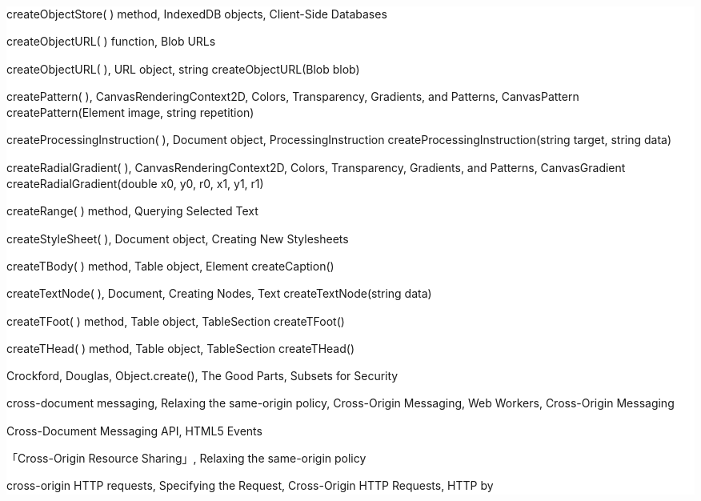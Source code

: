 createObjectStore( ) method, IndexedDB objects, Client-Side Databases

createObjectURL( ) function, Blob URLs

createObjectURL( ), URL object, string createObjectURL(Blob blob)

createPattern( ), CanvasRenderingContext2D, Colors, Transparency, Gradients, and Patterns, CanvasPattern createPattern(Element image, string repetition)

createProcessingInstruction( ), Document object, ProcessingInstruction createProcessingInstruction(string target, string data)

createRadialGradient( ), CanvasRenderingContext2D, Colors, Transparency, Gradients, and Patterns, CanvasGradient createRadialGradient(double x0, y0, r0, x1, y1, r1)

createRange( ) method, Querying Selected Text

createStyleSheet( ), Document object, Creating New Stylesheets

createTBody( ) method, Table object, Element createCaption()

createTextNode( ), Document, Creating Nodes, Text createTextNode(string data)

createTFoot( ) method, Table object, TableSection createTFoot()

createTHead( ) method, Table object, TableSection createTHead()

Crockford, Douglas, Object.create(), The Good Parts, Subsets for Security

cross-document messaging, Relaxing the same-origin policy, Cross-Origin Messaging, Web Workers, Cross-Origin Messaging

Cross-Document Messaging API, HTML5 Events

「Cross-Origin Resource Sharing」, Relaxing the same-origin policy

cross-origin HTTP requests, Specifying the Request, Cross-Origin HTTP Requests, HTTP by <script>: JSONP, Cross-Origin HTTP Requests

requesting link details with HEAD and CORS, Cross-Origin HTTP Requests

cross-site scripting (XSS), Cross-Site Scripting

CSS (Cascading Style Sheets), Client-Side JavaScript, Client-Side JavaScript, Selecting Elements by CSS Class, Selecting Elements with CSS Selectors, Scripting CSS, Creating New Stylesheets, Overview of CSS, CSS Example, CSS Example, Important CSS Properties, Positioning Elements with CSS, CSS positioning example: Shadowed text, The CSS Box Model and Positioning Details, Element Display and Visibility, Color, Transparency, and Translucency, Partial Visibility: overflow and clip, Example: Overlapping Translucent Windows, Example: Overlapping Translucent Windows, Scripting Inline Styles, CSS Animations, CSS Animations, CSS Animations, Querying Computed Styles, Querying Computed Styles, Scripting CSS Classes, Scripting Stylesheets, Scripting Stylesheets, Creating New Stylesheets, Mousewheel Events, Drag and Drop Events, Getting and Setting CSS Attributes, Getting and Setting CSS Classes, Colors, Transparency, Gradients, and Patterns

box model and positioning details, The CSS Box Model and Positioning Details

classes, selecting elements by, Selecting Elements by CSS Class

color specifications, Colors, Transparency, Gradients, and Patterns

color, transparency, and translucency, Color, Transparency, and Translucency
